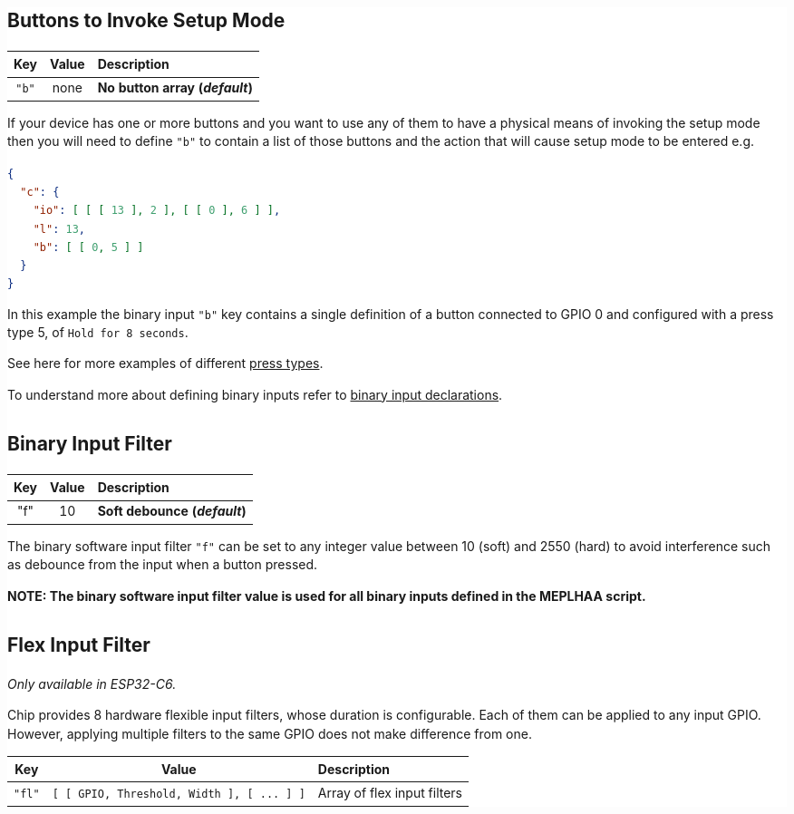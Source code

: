 ## Buttons to Invoke Setup Mode

| Key | Value | Description |
|:----:|:-----:|:---|
| `"b"` | none | **No button array (_default_)**

If your device has one or more buttons and you want to use any of them to have
a physical means of invoking the setup mode then you will need to define `"b"`
to contain a list of those buttons and the action that will cause setup mode
to be entered e.g.

```json
{
  "c": {
    "io": [ [ [ 13 ], 2 ], [ [ 0 ], 6 ] ],
    "l": 13,
    "b": [ [ 0, 5 ] ]
  }
}
```

In this example the binary input `"b"` key contains a single definition of a
button connected to GPIO 0 and configured with a press type 5, of
`Hold for 8 seconds`.

See here for more examples of different [press types](accessory-configuration#press-type).

To understand more about defining binary inputs refer to
[binary input declarations](accessory-configuration#binary-inputs).

## Binary Input Filter

| Key | Value | Description |
|:----:|:-----:|:---|
| "f" | 10 | **Soft debounce (_default_)**

The binary software input filter `"f"` can be set to any integer value between 10 (soft)
and 2550 (hard) to avoid interference such as debounce from the input when a button
pressed.

**NOTE: The binary software input filter value is used for all binary inputs defined in the MEPLHAA script.**

## Flex Input Filter

_Only available in ESP32-C6._

Chip provides 8 hardware flexible input filters, whose duration is configurable. Each of them can be applied to any input GPIO. However, applying multiple filters to the same GPIO does not make difference from one.

| Key | Value | Description |
|:----:|:-----:|:---|
| `"fl"` | `[ [ GPIO, Threshold, Width ], [ ... ] ]` | Array of flex input filters

